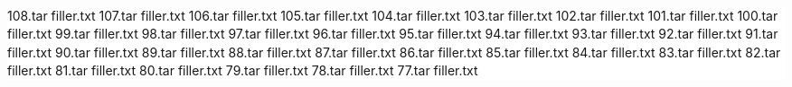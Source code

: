 108.tar
filler.txt
107.tar
filler.txt
106.tar
filler.txt
105.tar
filler.txt
104.tar
filler.txt
103.tar
filler.txt
102.tar
filler.txt
101.tar
filler.txt
100.tar
filler.txt
99.tar
filler.txt
98.tar
filler.txt
97.tar
filler.txt
96.tar
filler.txt
95.tar
filler.txt
94.tar
filler.txt
93.tar
filler.txt
92.tar
filler.txt
91.tar
filler.txt
90.tar
filler.txt
89.tar
filler.txt
88.tar
filler.txt
87.tar
filler.txt
86.tar
filler.txt
85.tar
filler.txt
84.tar
filler.txt
83.tar
filler.txt
82.tar
filler.txt
81.tar
filler.txt
80.tar
filler.txt
79.tar
filler.txt
78.tar
filler.txt
77.tar
filler.txt